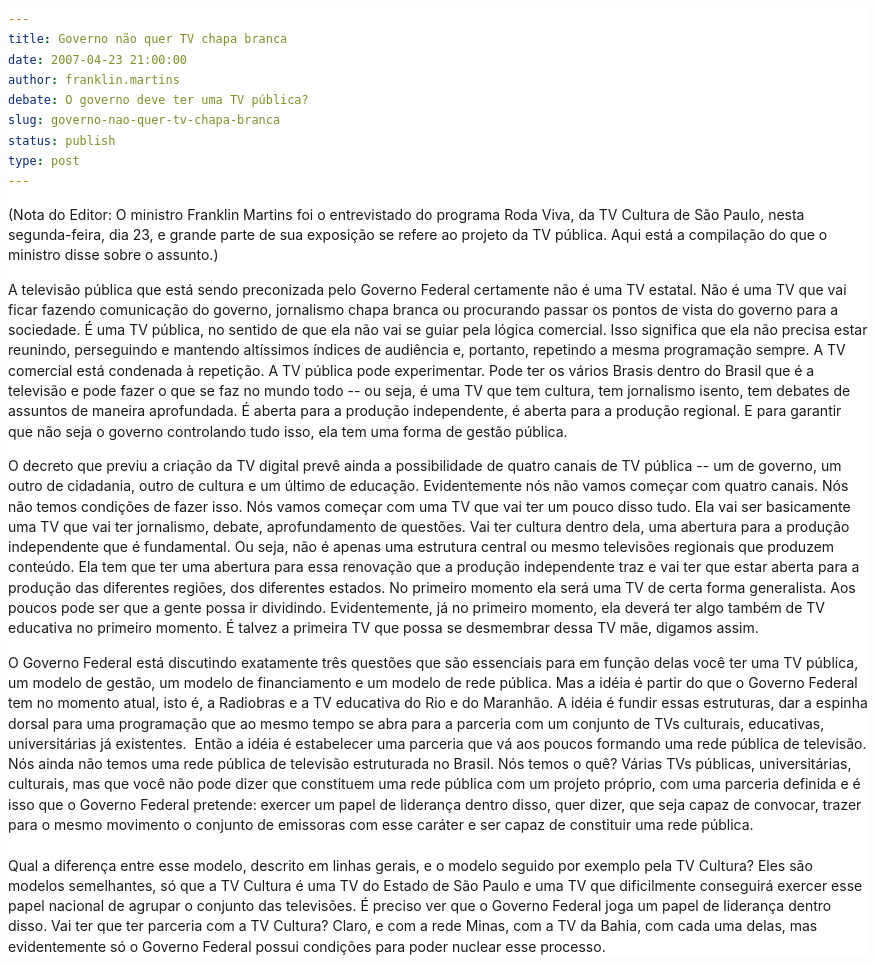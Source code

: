 ```yaml
---
title: Governo não quer TV chapa branca
date: 2007-04-23 21:00:00
author: franklin.martins
debate: O governo deve ter uma TV pública?
slug: governo-nao-quer-tv-chapa-branca
status: publish 
type: post
---
```


(Nota do Editor: O ministro Franklin Martins foi o entrevistado do programa Roda Viva, da TV Cultura de São Paulo, nesta segunda-feira, dia 23, e grande parte de sua exposição se refere ao projeto da TV pública. Aqui está a compilação do que o ministro disse sobre o assunto.)  
  
A televisão pública que está sendo preconizada pelo Governo Federal certamente não é uma TV estatal. Não é uma TV que vai ficar fazendo comunicação do governo, jornalismo chapa branca ou procurando passar os pontos de vista do governo para a sociedade. É uma TV pública, no sentido de que ela não vai se guiar pela lógica comercial. Isso significa que ela não precisa estar reunindo, perseguindo e mantendo altíssimos índices de audiência e, portanto, repetindo a mesma programação sempre. A TV comercial está condenada à repetição. A TV pública pode experimentar. Pode ter os vários Brasis dentro do Brasil que é a televisão e pode fazer o que se faz no mundo todo -- ou seja, é uma TV que tem cultura, tem jornalismo isento, tem debates de assuntos de maneira aprofundada. É aberta para a produção independente, é aberta para a produção regional. E para garantir que não seja o governo controlando tudo isso, ela tem uma forma de gestão pública.  
  
O decreto que previu a criação da TV digital prevê ainda a possibilidade de quatro canais de TV pública -- um de governo, um outro de cidadania, outro de cultura e um último de educação. Evidentemente nós não vamos começar com quatro canais. Nós não temos condições de fazer isso. Nós vamos começar com uma TV que vai ter um pouco disso tudo. Ela vai ser basicamente uma TV que vai ter jornalismo, debate, aprofundamento de questões. Vai ter cultura dentro dela, uma abertura para a produção independente que é fundamental. Ou seja, não é apenas uma estrutura central ou mesmo televisões regionais que produzem conteúdo. Ela tem que ter uma abertura para essa renovação que a produção independente traz e vai ter que estar aberta para a produção das diferentes regiões, dos diferentes estados. No primeiro momento ela será uma TV de certa forma generalista. Aos poucos pode ser que a gente possa ir dividindo. Evidentemente, já no primeiro momento, ela deverá ter algo também de TV educativa no primeiro momento. É talvez a primeira TV que possa se desmembrar dessa TV mãe, digamos assim.  
  
O Governo Federal está discutindo exatamente três questões que são essenciais para em função delas você ter uma TV pública, um modelo de gestão, um modelo de financiamento e um modelo de rede pública. Mas a idéia é partir do que o Governo Federal tem no momento atual, isto é, a Radiobras e a TV educativa do Rio e do Maranhão. A idéia é fundir essas estruturas, dar a espinha dorsal para uma programação que ao mesmo tempo se abra para a parceria com um conjunto de TVs culturais, educativas, universitárias já existentes.  Então a idéia é estabelecer uma parceria que vá aos poucos formando uma rede pública de televisão. Nós ainda não temos uma rede pública de televisão estruturada no Brasil. Nós temos o quê? Várias TVs públicas, universitárias, culturais, mas que você não pode dizer que constituem uma rede pública com um projeto próprio, com uma parceria definida e é isso que o Governo Federal pretende: exercer um papel de liderança dentro disso, quer dizer, que seja capaz de convocar, trazer para o mesmo movimento o conjunto de emissoras com esse caráter e ser capaz de constituir uma rede pública.  
        
Qual a diferença entre esse modelo, descrito em linhas gerais, e o modelo seguido por exemplo pela TV Cultura? Eles são modelos semelhantes, só que a TV Cultura é uma TV do Estado de São Paulo e uma TV que dificilmente conseguirá exercer esse papel nacional de agrupar o conjunto das televisões. É preciso ver que o Governo Federal joga um papel de liderança dentro disso. Vai ter que ter parceria com a TV Cultura? Claro, e com a rede Minas, com a TV da Bahia, com cada uma delas, mas evidentemente só o Governo Federal possui condições para poder nuclear esse processo.        
  